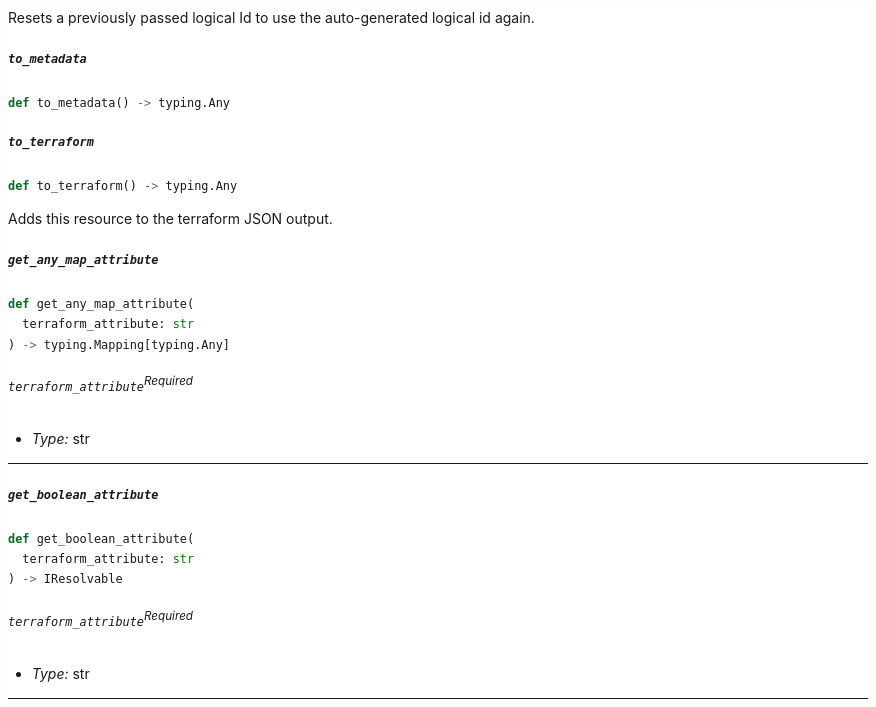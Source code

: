 Resets a previously passed logical Id to use the auto-generated logical id again.

##### `to_metadata` <a name="to_metadata" id="@cdktf/provider-azurerm.mysqlFlexibleDatabase.MysqlFlexibleDatabase.toMetadata"></a>

```python
def to_metadata() -> typing.Any
```

##### `to_terraform` <a name="to_terraform" id="@cdktf/provider-azurerm.mysqlFlexibleDatabase.MysqlFlexibleDatabase.toTerraform"></a>

```python
def to_terraform() -> typing.Any
```

Adds this resource to the terraform JSON output.

##### `get_any_map_attribute` <a name="get_any_map_attribute" id="@cdktf/provider-azurerm.mysqlFlexibleDatabase.MysqlFlexibleDatabase.getAnyMapAttribute"></a>

```python
def get_any_map_attribute(
  terraform_attribute: str
) -> typing.Mapping[typing.Any]
```

###### `terraform_attribute`<sup>Required</sup> <a name="terraform_attribute" id="@cdktf/provider-azurerm.mysqlFlexibleDatabase.MysqlFlexibleDatabase.getAnyMapAttribute.parameter.terraformAttribute"></a>

- *Type:* str

---

##### `get_boolean_attribute` <a name="get_boolean_attribute" id="@cdktf/provider-azurerm.mysqlFlexibleDatabase.MysqlFlexibleDatabase.getBooleanAttribute"></a>

```python
def get_boolean_attribute(
  terraform_attribute: str
) -> IResolvable
```

###### `terraform_attribute`<sup>Required</sup> <a name="terraform_attribute" id="@cdktf/provider-azurerm.mysqlFlexibleDatabase.MysqlFlexibleDatabase.getBooleanAttribute.parameter.terraformAttribute"></a>

- *Type:* str

---
